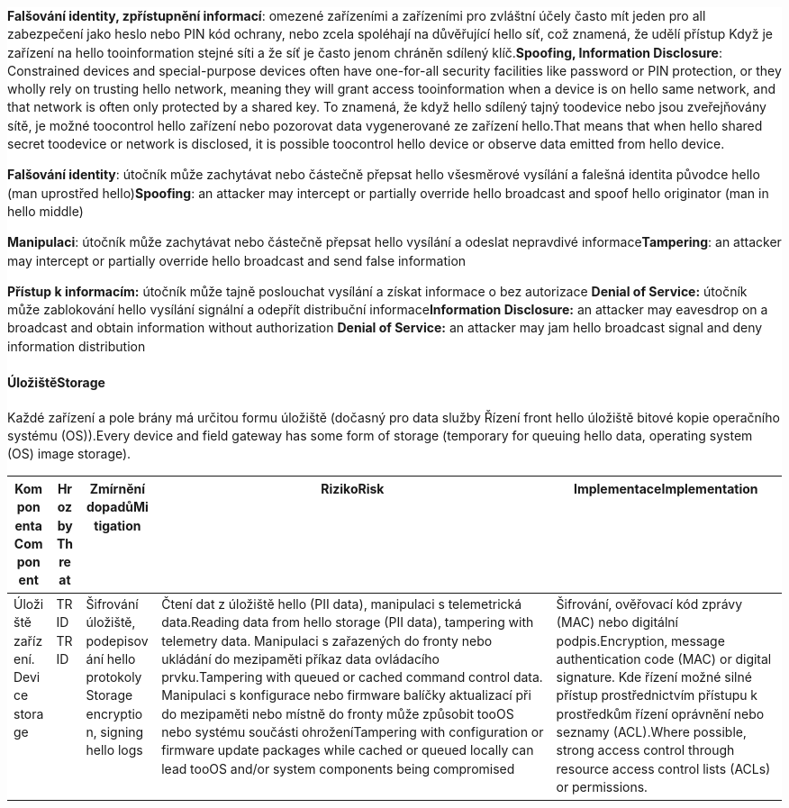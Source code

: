 <span data-ttu-id="0f154-375">**Falšování identity, zpřístupnění informací**: omezené zařízeními a zařízeními pro zvláštní účely často mít jeden pro all zabezpečení jako heslo nebo PIN kód ochrany, nebo zcela spoléhají na důvěřující hello síť, což znamená, že udělí přístup Když je zařízení na hello tooinformation stejné síti a že síť je často jenom chráněn sdílený klíč.</span><span class="sxs-lookup"><span data-stu-id="0f154-375">**Spoofing, Information Disclosure**: Constrained devices and special-purpose devices often have one-for-all security facilities like password or PIN protection, or they wholly rely on trusting hello network, meaning they will grant access tooinformation when a device is on hello same network, and that network is often only protected by a shared key.</span></span> <span data-ttu-id="0f154-376">To znamená, že když hello sdílený tajný toodevice nebo jsou zveřejňovány sítě, je možné toocontrol hello zařízení nebo pozorovat data vygenerované ze zařízení hello.</span><span class="sxs-lookup"><span data-stu-id="0f154-376">That means that when hello shared secret toodevice or network is disclosed, it is possible toocontrol hello device or observe data emitted from hello device.</span></span>  

<span data-ttu-id="0f154-377">**Falšování identity**: útočník může zachytávat nebo částečně přepsat hello všesměrové vysílání a falešná identita původce hello (man uprostřed hello)</span><span class="sxs-lookup"><span data-stu-id="0f154-377">**Spoofing**: an attacker may intercept or partially override hello broadcast and spoof hello originator (man in hello middle)</span></span>

<span data-ttu-id="0f154-378">**Manipulaci**: útočník může zachytávat nebo částečně přepsat hello vysílání a odeslat nepravdivé informace</span><span class="sxs-lookup"><span data-stu-id="0f154-378">**Tampering**: an attacker may intercept or partially override hello broadcast and send false information</span></span> 

<span data-ttu-id="0f154-379">**Přístup k informacím:** útočník může tajně poslouchat vysílání a získat informace o bez autorizace **Denial of Service:** útočník může zablokování hello vysílání signální a odepřít distribuční informace</span><span class="sxs-lookup"><span data-stu-id="0f154-379">**Information Disclosure:** an attacker may eavesdrop on a broadcast and obtain information without authorization **Denial of Service:** an attacker may jam hello broadcast signal and deny information distribution</span></span>

#### <a name="storage"></a><span data-ttu-id="0f154-380">Úložiště</span><span class="sxs-lookup"><span data-stu-id="0f154-380">Storage</span></span>
<span data-ttu-id="0f154-381">Každé zařízení a pole brány má určitou formu úložiště (dočasný pro data služby Řízení front hello úložiště bitové kopie operačního systému (OS)).</span><span class="sxs-lookup"><span data-stu-id="0f154-381">Every device and field gateway has some form of storage (temporary for queuing hello data, operating system (OS) image storage).</span></span>

| <span data-ttu-id="0f154-382">**Komponenta**</span><span class="sxs-lookup"><span data-stu-id="0f154-382">**Component**</span></span> | <span data-ttu-id="0f154-383">**Hrozby**</span><span class="sxs-lookup"><span data-stu-id="0f154-383">**Threat**</span></span> | <span data-ttu-id="0f154-384">**Zmírnění dopadů**</span><span class="sxs-lookup"><span data-stu-id="0f154-384">**Mitigation**</span></span> | <span data-ttu-id="0f154-385">**Riziko**</span><span class="sxs-lookup"><span data-stu-id="0f154-385">**Risk**</span></span> | <span data-ttu-id="0f154-386">**Implementace**</span><span class="sxs-lookup"><span data-stu-id="0f154-386">**Implementation**</span></span> |
| --- | --- | --- | --- | --- |
| <span data-ttu-id="0f154-387">Úložiště zařízení.</span><span class="sxs-lookup"><span data-stu-id="0f154-387">Device storage</span></span> |<span data-ttu-id="0f154-388">TRID</span><span class="sxs-lookup"><span data-stu-id="0f154-388">TRID</span></span> |<span data-ttu-id="0f154-389">Šifrování úložiště, podepisování hello protokoly</span><span class="sxs-lookup"><span data-stu-id="0f154-389">Storage encryption, signing hello logs</span></span> |<span data-ttu-id="0f154-390">Čtení dat z úložiště hello (PII data), manipulaci s telemetrická data.</span><span class="sxs-lookup"><span data-stu-id="0f154-390">Reading data from hello storage (PII data), tampering with telemetry data.</span></span> <span data-ttu-id="0f154-391">Manipulaci s zařazených do fronty nebo ukládání do mezipaměti příkaz data ovládacího prvku.</span><span class="sxs-lookup"><span data-stu-id="0f154-391">Tampering with queued or cached command control data.</span></span> <span data-ttu-id="0f154-392">Manipulaci s konfigurace nebo firmware balíčky aktualizací při do mezipaměti nebo místně do fronty může způsobit tooOS nebo systému součásti ohrožení</span><span class="sxs-lookup"><span data-stu-id="0f154-392">Tampering with configuration or firmware update packages while cached or queued locally can lead tooOS and/or system components being compromised</span></span> |<span data-ttu-id="0f154-393">Šifrování, ověřovací kód zprávy (MAC) nebo digitální podpis.</span><span class="sxs-lookup"><span data-stu-id="0f154-393">Encryption, message authentication code (MAC) or digital signature.</span></span> <span data-ttu-id="0f154-394">Kde řízení možné silné přístup prostřednictvím přístupu k prostředkům řízení oprávnění nebo seznamy (ACL).</span><span class="sxs-lookup"><span data-stu-id="0f154-394">Where possible, strong access control through resource access control lists (ACLs) or permissions.</span></span> |